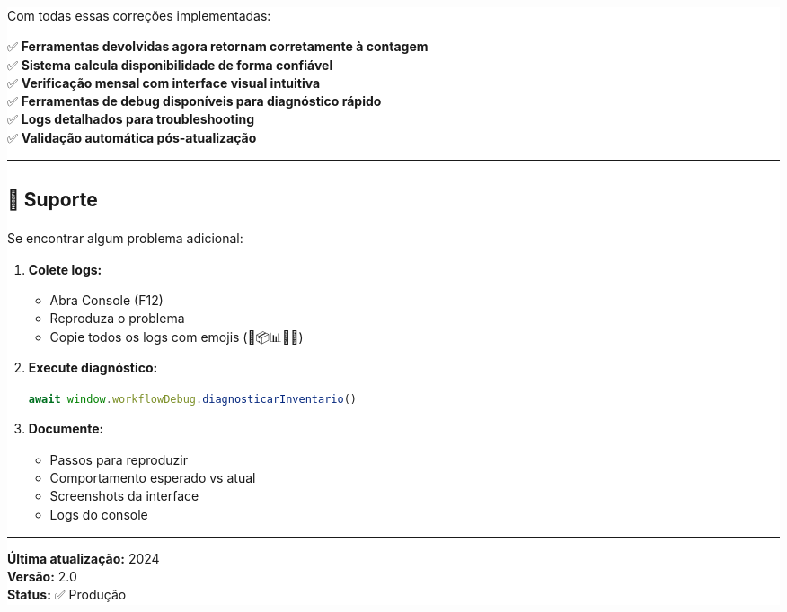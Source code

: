 Com todas essas correções implementadas:

✅ **Ferramentas devolvidas agora retornam corretamente à contagem**  
✅ **Sistema calcula disponibilidade de forma confiável**  
✅ **Verificação mensal com interface visual intuitiva**  
✅ **Ferramentas de debug disponíveis para diagnóstico rápido**  
✅ **Logs detalhados para troubleshooting**  
✅ **Validação automática pós-atualização**  

---

## 📧 Suporte

Se encontrar algum problema adicional:

1. **Colete logs:**
   - Abra Console (F12)
   - Reproduza o problema
   - Copie todos os logs com emojis (🔄📦📊✅❌)

2. **Execute diagnóstico:**
   ```javascript
   await window.workflowDebug.diagnosticarInventario()
   ```

3. **Documente:**
   - Passos para reproduzir
   - Comportamento esperado vs atual
   - Screenshots da interface
   - Logs do console

---

**Última atualização:** 2024  
**Versão:** 2.0  
**Status:** ✅ Produção
